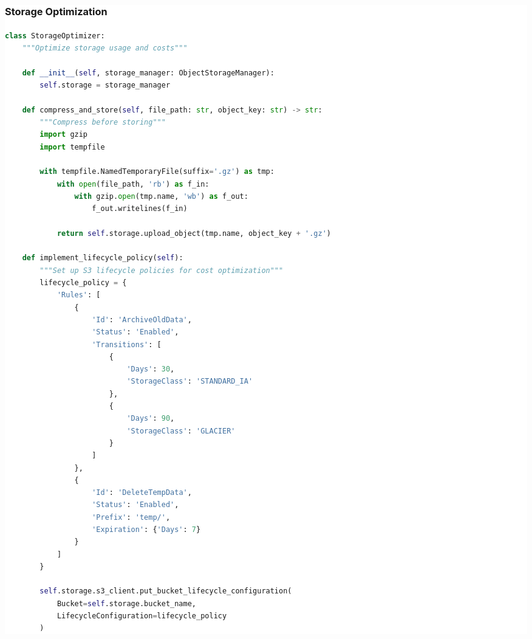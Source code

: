 ```python
```

### Storage Optimization

```python
class StorageOptimizer:
    """Optimize storage usage and costs"""
    
    def __init__(self, storage_manager: ObjectStorageManager):
        self.storage = storage_manager
        
    def compress_and_store(self, file_path: str, object_key: str) -> str:
        """Compress before storing"""
        import gzip
        import tempfile
        
        with tempfile.NamedTemporaryFile(suffix='.gz') as tmp:
            with open(file_path, 'rb') as f_in:
                with gzip.open(tmp.name, 'wb') as f_out:
                    f_out.writelines(f_in)
            
            return self.storage.upload_object(tmp.name, object_key + '.gz')
            
    def implement_lifecycle_policy(self):
        """Set up S3 lifecycle policies for cost optimization"""
        lifecycle_policy = {
            'Rules': [
                {
                    'Id': 'ArchiveOldData',
                    'Status': 'Enabled',
                    'Transitions': [
                        {
                            'Days': 30,
                            'StorageClass': 'STANDARD_IA'
                        },
                        {
                            'Days': 90,
                            'StorageClass': 'GLACIER'
                        }
                    ]
                },
                {
                    'Id': 'DeleteTempData',
                    'Status': 'Enabled',
                    'Prefix': 'temp/',
                    'Expiration': {'Days': 7}
                }
            ]
        }
        
        self.storage.s3_client.put_bucket_lifecycle_configuration(
            Bucket=self.storage.bucket_name,
            LifecycleConfiguration=lifecycle_policy
        )
```
